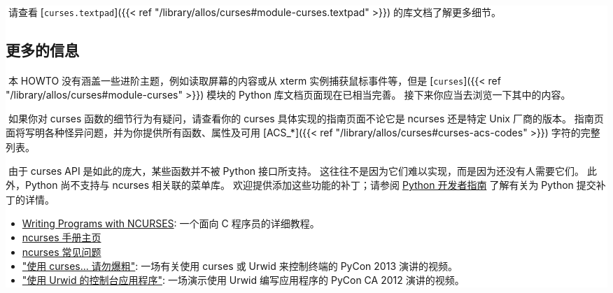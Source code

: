 ​	请查看 [`curses.textpad`]({{< ref "/library/allos/curses#module-curses.textpad" >}}) 的库文档了解更多细节。

## 更多的信息

​	本 HOWTO 没有涵盖一些进阶主题，例如读取屏幕的内容或从 xterm 实例捕获鼠标事件等，但是 [`curses`]({{< ref "/library/allos/curses#module-curses" >}}) 模块的 Python 库文档页面现在已相当完善。 接下来你应当去浏览一下其中的内容。

​	如果你对 curses 函数的细节行为有疑问，请查看你的 curses 具体实现的指南页面不论它是 ncurses 还是特定 Unix 厂商的版本。 指南页面将写明各种怪异问题，并为你提供所有函数、属性及可用 [ACS_*]({{< ref "/library/allos/curses#curses-acs-codes" >}}) 字符的完整列表。

​	由于 curses API 是如此的庞大，某些函数并不被 Python 接口所支持。 这往往不是因为它们难以实现，而是因为还没有人需要它们。 此外，Python 尚不支持与 ncurses 相关联的菜单库。 欢迎提供添加这些功能的补丁；请参阅 [Python 开发者指南](https://devguide.python.org/) 了解有关为 Python 提交补丁的详情。

- [Writing Programs with NCURSES](https://invisible-island.net/ncurses/ncurses-intro.html): 一个面向 C 程序员的详细教程。
- [ncurses 手册主页](https://linux.die.net/man/3/ncurses)
- [ncurses 常见问题](https://invisible-island.net/ncurses/ncurses.faq.html)
- ["使用 curses... 请勿爆粗"](https://www.youtube.com/watch?v=eN1eZtjLEnU): 一场有关使用 curses 或 Urwid 来控制终端的 PyCon 2013 演讲的视频。
- ["使用 Urwid 的控制台应用程序"](https://pyvideo.org/video/1568/console-applications-with-urwid): 一场演示使用 Urwid 编写应用程序的 PyCon CA 2012 演讲的视频。

